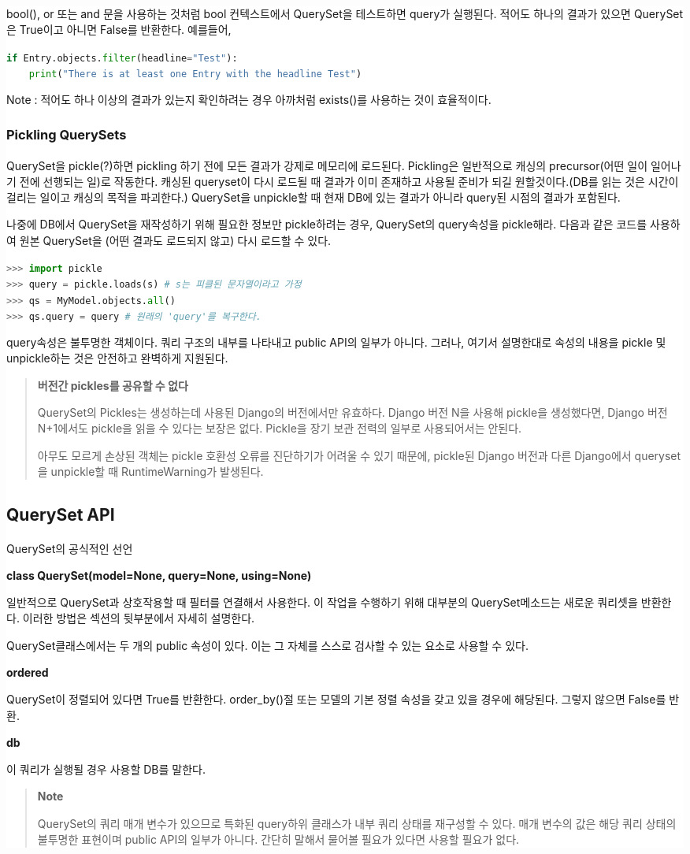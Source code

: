 bool(), or 또는 and 문을 사용하는 것처럼 bool 컨텍스트에서 QuerySet을 테스트하면 query가 실행된다. 적어도 하나의 결과가 있으면 QuerySet은 True이고 아니면 False를 반환한다. 예를들어,

```python
if Entry.objects.filter(headline="Test"):
	print("There is at least one Entry with the headline Test")
```

Note : 적어도 하나 이상의 결과가 있는지 확인하려는 경우 아까처럼 exists()를 사용하는 것이 효율적이다.

### Pickling QuerySets

QuerySet을 pickle(?)하면 pickling 하기 전에 모든 결과가 강제로 메모리에 로드된다. Pickling은 일반적으로 캐싱의 precursor(어떤 일이 일어나기 전에 선행되는 일)로 작동한다. 캐싱된 queryset이 다시 로드될 때 결과가 이미 존재하고 사용될 준비가 되길 원할것이다.(DB를 읽는 것은 시간이 걸리는 일이고 캐싱의 목적을 파괴한다.) QuerySet을 unpickle할 때 현재 DB에 있는 결과가 아니라 query된 시점의 결과가 포함된다.

나중에 DB에서 QuerySet을 재작성하기 위해 필요한 정보만 pickle하려는 경우, QuerySet의 query속성을 pickle해라. 다음과 같은 코드를 사용하여 원본 QuerySet을 (어떤 결과도 로드되지 않고) 다시 로드할 수 있다.

```python
>>> import pickle
>>> query = pickle.loads(s) # s는 피클된 문자열이라고 가정
>>> qs = MyModel.objects.all()
>>> qs.query = query # 원래의 'query'를 복구한다.
```

query속성은 불투명한 객체이다. 쿼리 구조의 내부를 나타내고 public API의 일부가 아니다. 그러나, 여기서 설명한대로 속성의 내용을 pickle 및 unpickle하는 것은 안전하고 완벽하게 지원된다.

> **버전간 pickles를 공유할 수 없다**
> 
> QuerySet의 Pickles는 생성하는데 사용된 Django의 버전에서만 유효하다. Django 버전 N을 사용해 pickle을 생성했다면, Django 버전 N+1에서도 pickle을 읽을 수 있다는 보장은 없다. Pickle을 장기 보관 전력의 일부로 사용되어서는 안된다.
>
> 아무도 모르게 손상된 객체는 pickle 호환성 오류를 진단하기가 어려울 수 있기 때문에, pickle된 Django 버전과 다른 Django에서 queryset을 unpickle할 때 RuntimeWarning가 발생된다.

## QuerySet API

QuerySet의 공식적인 선언

**class QuerySet(model=None, query=None, using=None)**

일반적으로 QuerySet과 상호작용할 때 필터를 연결해서 사용한다. 이 작업을 수행하기 위해 대부분의 QuerySet메소드는 새로운 쿼리셋을 반환한다. 이러한 방법은 섹션의 뒷부분에서 자세히 설명한다.

QuerySet클래스에서는 두 개의 public 속성이 있다. 이는 그 자체를 스스로 검사할 수 있는 요소로 사용할 수 있다.

**ordered**

QuerySet이 정렬되어 있다면 True를 반환한다. order_by()절 또는 모델의 기본 정렬 속성을 갖고 있을 경우에 해당된다. 그렇지 않으면 False를 반환.

**db**

이 쿼리가 실행될 경우 사용할 DB를 말한다.

> **Note**
> 
> QuerySet의 쿼리 매개 변수가 있으므로  특화된 query하위 클래스가 내부 쿼리 상태를 재구성할 수 있다. 매개 변수의 값은 해당 쿼리 상태의 불투명한 표현이며 public API의 일부가 아니다. 간단히 말해서 물어볼 필요가 있다면 사용할 필요가 없다.

